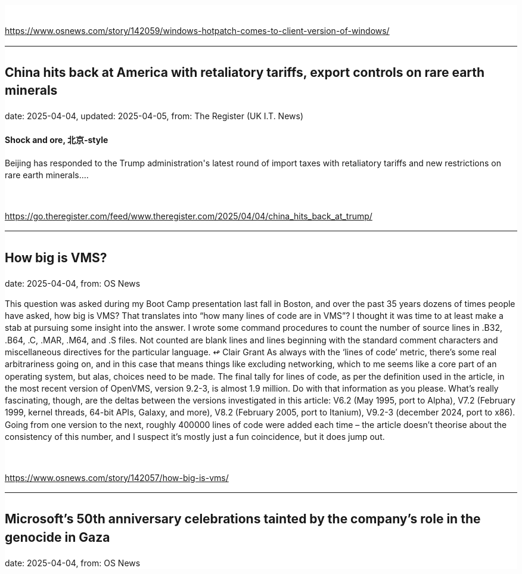 <br> 

<https://www.osnews.com/story/142059/windows-hotpatch-comes-to-client-version-of-windows/>

---

## China hits back at America with retaliatory tariffs, export controls on rare earth minerals

date: 2025-04-04, updated: 2025-04-05, from: The Register (UK I.T. News)

<h4>Shock and ore, 北京-style</h4> <p>Beijing has responded to the Trump administration&#39;s latest round of import taxes with retaliatory tariffs and new restrictions on rare earth minerals.…</p> 

<br> 

<https://go.theregister.com/feed/www.theregister.com/2025/04/04/china_hits_back_at_trump/>

---

## How big is VMS?

date: 2025-04-04, from: OS News

This question was asked during my Boot Camp presentation last fall in Boston, and over the past 35 years dozens of times people have asked, how big is VMS? That translates into &#8220;how many lines of code are in VMS&#8221;? I thought it was time to at least make a stab at pursuing some insight into the answer. I wrote some command procedures to count the number of source lines in .B32, .B64, .C, .MAR, .M64, and .S files. Not counted are blank lines and lines beginning with the standard comment characters and miscellaneous directives for the particular language. ↫ Clair Grant As always with the &#8216;lines of code&#8217; metric, there&#8217;s some real arbitrariness going on, and in this case that means things like excluding networking, which to me seems like a core part of an operating system, but alas, choices need to be made. The final tally for lines of code, as per the definition used in the article, in the most recent version of OpenVMS, version 9.2-3, is almost 1.9 million. Do with that information as you please. What&#8217;s really fascinating, though, are the deltas between the versions investigated in this article: V6.2 (May 1995, port to Alpha), V7.2 (February 1999, kernel threads, 64-bit APIs, Galaxy, and more), V8.2 (February 2005, port to Itanium), V9.2-3 (december 2024, port to x86). Going from one version to the next, roughly 400000 lines of code were added each time &#8211; the article doesn&#8217;t theorise about the consistency of this number, and I suspect it&#8217;s mostly just a fun coincidence, but it does jump out. 

<br> 

<https://www.osnews.com/story/142057/how-big-is-vms/>

---

## Microsoft’s 50th anniversary celebrations tainted by the company’s role in the genocide in Gaza

date: 2025-04-04, from: OS News
